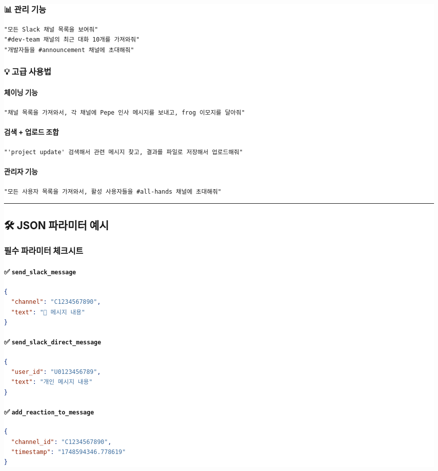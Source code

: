 ### 📊 관리 기능
```
"모든 Slack 채널 목록을 보여줘"
"#dev-team 채널의 최근 대화 10개를 가져와줘"
"개발자들을 #announcement 채널에 초대해줘"
```

### 💡 고급 사용법

#### 체이닝 기능
```
"채널 목록을 가져와서, 각 채널에 Pepe 인사 메시지를 보내고, frog 이모지를 달아줘"
```

#### 검색 + 업로드 조합
```
"'project update' 검색해서 관련 메시지 찾고, 결과를 파일로 저장해서 업로드해줘"
```

#### 관리자 기능
```
"모든 사용자 목록을 가져와서, 활성 사용자들을 #all-hands 채널에 초대해줘"
```

---

## 🛠️ JSON 파라미터 예시

### 필수 파라미터 체크시트

#### ✅ `send_slack_message`
```json
{
  "channel": "C1234567890",
  "text": "🐸 메시지 내용"
}
```

#### ✅ `send_slack_direct_message`
```json
{
  "user_id": "U0123456789",
  "text": "개인 메시지 내용"
}
```

#### ✅ `add_reaction_to_message`
```json
{
  "channel_id": "C1234567890",
  "timestamp": "1748594346.778619"
}
```
